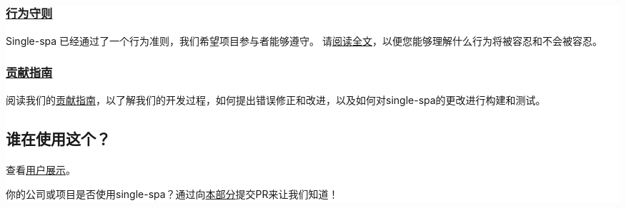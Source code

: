 ### [行为守则](CODE_OF_CONDUCT.md)

Single-spa 已经通过了一个行为准则，我们希望项目参与者能够遵守。 请[阅读全文](CODE_OF_CONDUCT.md)，以便您能够理解什么行为将被容忍和不会被容忍。

### [贡献指南](contributing-overview.md)

阅读我们的[贡献指南](./contributing-overview.md)，以了解我们的开发过程，如何提出错误修正和改进，以及如何对single-spa的更改进行构建和测试。

## 谁在使用这个？

查看[用户展示](/users)。

你的公司或项目是否使用single-spa？通过向[本部分](https://github.com/single-spa/single-spa.js.org/blob/master/website/src/data/users.js)提交PR来让我们知道！
